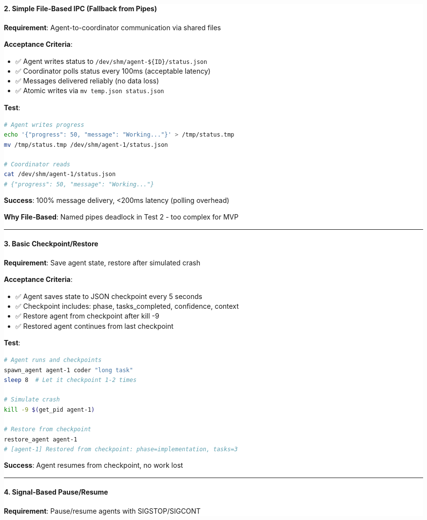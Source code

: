 
#### 2. Simple File-Based IPC (Fallback from Pipes)
**Requirement**: Agent-to-coordinator communication via shared files

**Acceptance Criteria**:
- ✅ Agent writes status to `/dev/shm/agent-${ID}/status.json`
- ✅ Coordinator polls status every 100ms (acceptable latency)
- ✅ Messages delivered reliably (no data loss)
- ✅ Atomic writes via `mv temp.json status.json`

**Test**:
```bash
# Agent writes progress
echo '{"progress": 50, "message": "Working..."}' > /tmp/status.tmp
mv /tmp/status.tmp /dev/shm/agent-1/status.json

# Coordinator reads
cat /dev/shm/agent-1/status.json
# {"progress": 50, "message": "Working..."}
```

**Success**: 100% message delivery, <200ms latency (polling overhead)

**Why File-Based**: Named pipes deadlock in Test 2 - too complex for MVP

---

#### 3. Basic Checkpoint/Restore
**Requirement**: Save agent state, restore after simulated crash

**Acceptance Criteria**:
- ✅ Agent saves state to JSON checkpoint every 5 seconds
- ✅ Checkpoint includes: phase, tasks_completed, confidence, context
- ✅ Restore agent from checkpoint after kill -9
- ✅ Restored agent continues from last checkpoint

**Test**:
```bash
# Agent runs and checkpoints
spawn_agent agent-1 coder "long task"
sleep 8  # Let it checkpoint 1-2 times

# Simulate crash
kill -9 $(get_pid agent-1)

# Restore from checkpoint
restore_agent agent-1
# [agent-1] Restored from checkpoint: phase=implementation, tasks=3
```

**Success**: Agent resumes from checkpoint, no work lost

---

#### 4. Signal-Based Pause/Resume
**Requirement**: Pause/resume agents with SIGSTOP/SIGCONT
